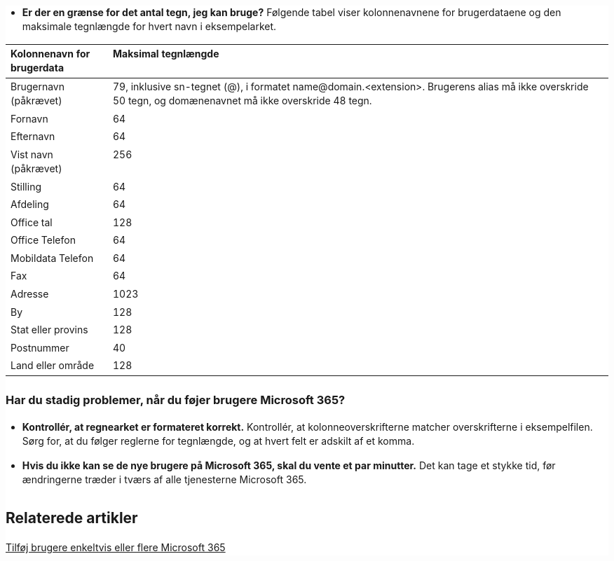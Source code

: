 - **Er der en grænse for det antal tegn, jeg kan bruge?** Følgende tabel viser kolonnenavnene for brugerdataene og den maksimale tegnlængde for hvert navn i eksempelarket.

|**Kolonnenavn for brugerdata**|**Maksimal tegnlængde**|
|:-----|:-----|
|Brugernavn (påkrævet)  <br/> |79, inklusive sn-tegnet (@), i formatet name@domain.\<extension\>. Brugerens alias må ikke overskride 50 tegn, og domænenavnet må ikke overskride 48 tegn.  <br/> |
|Fornavn  <br/> |64  <br/> |
|Efternavn  <br/> |64  <br/> |
|Vist navn (påkrævet)  <br/> |256  <br/> |
|Stilling  <br/> |64  <br/> |
|Afdeling  <br/> |64  <br/> |
|Office tal  <br/> |128  <br/> |
|Office Telefon  <br/> |64  <br/> |
|Mobildata Telefon  <br/> |64  <br/> |
|Fax  <br/> |64  <br/> |
|Adresse  <br/> |1023  <br/> |
|By  <br/> |128  <br/> |
|Stat eller provins  <br/> |128  <br/> |
|Postnummer  <br/> |40  <br/> |
|Land eller område  <br/> |128  <br/> |

### <a name="still-having-problems-when-adding-users-to-microsoft-365"></a>Har du stadig problemer, når du føjer brugere Microsoft 365?

- **Kontrollér, at regnearket er formateret korrekt.** Kontrollér, at kolonneoverskrifterne matcher overskrifterne i eksempelfilen. Sørg for, at du følger reglerne for tegnlængde, og at hvert felt er adskilt af et komma.

- **Hvis du ikke kan se de nye brugere på Microsoft 365, skal du vente et par minutter.** Det kan tage et stykke tid, før ændringerne træder i tværs af alle tjenesterne Microsoft 365. 

## <a name="related-articles"></a>Relaterede artikler

[Tilføj brugere enkeltvis eller flere Microsoft 365](/office365/admin/add-users/add-users)